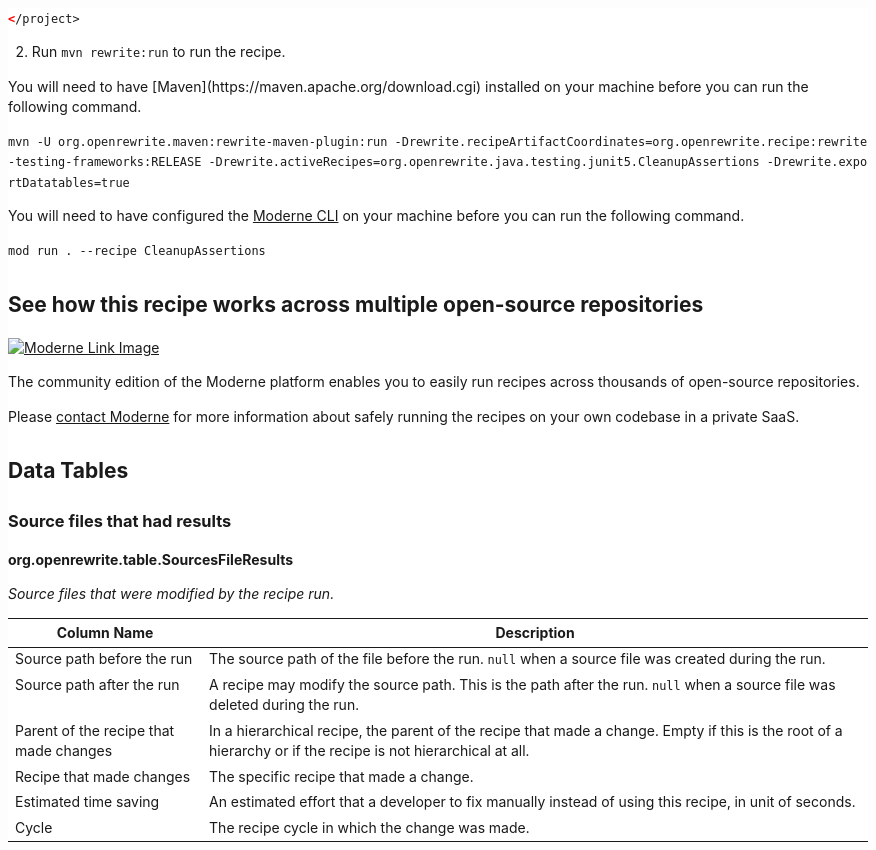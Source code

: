 ```xml title="pom.xml"
</project>
```

2. Run `mvn rewrite:run` to run the recipe.
</TabItem>

<TabItem value="maven-command-line" label="Maven Command Line">
You will need to have [Maven](https://maven.apache.org/download.cgi) installed on your machine before you can run the following command.

```shell title="shell"
mvn -U org.openrewrite.maven:rewrite-maven-plugin:run -Drewrite.recipeArtifactCoordinates=org.openrewrite.recipe:rewrite-testing-frameworks:RELEASE -Drewrite.activeRecipes=org.openrewrite.java.testing.junit5.CleanupAssertions -Drewrite.exportDatatables=true
```
</TabItem>
<TabItem value="moderne-cli" label="Moderne CLI">

You will need to have configured the [Moderne CLI](https://docs.moderne.io/moderne-cli/cli-intro) on your machine before you can run the following command.

```shell title="shell"
mod run . --recipe CleanupAssertions
```
</TabItem>
</Tabs>

## See how this recipe works across multiple open-source repositories

<a href="https://app.moderne.io/recipes/org.openrewrite.java.testing.junit5.CleanupAssertions">
    <img
    src={require("/static/img/ModerneRecipeButton.png").default}
    alt="Moderne Link Image"
    width="50%"
    />
</a>

The community edition of the Moderne platform enables you to easily run recipes across thousands of open-source repositories.

Please [contact Moderne](https://moderne.io/product) for more information about safely running the recipes on your own codebase in a private SaaS.
## Data Tables

### Source files that had results
**org.openrewrite.table.SourcesFileResults**

_Source files that were modified by the recipe run._

| Column Name | Description |
| ----------- | ----------- |
| Source path before the run | The source path of the file before the run. `null` when a source file was created during the run. |
| Source path after the run | A recipe may modify the source path. This is the path after the run. `null` when a source file was deleted during the run. |
| Parent of the recipe that made changes | In a hierarchical recipe, the parent of the recipe that made a change. Empty if this is the root of a hierarchy or if the recipe is not hierarchical at all. |
| Recipe that made changes | The specific recipe that made a change. |
| Estimated time saving | An estimated effort that a developer to fix manually instead of using this recipe, in unit of seconds. |
| Cycle | The recipe cycle in which the change was made. |
